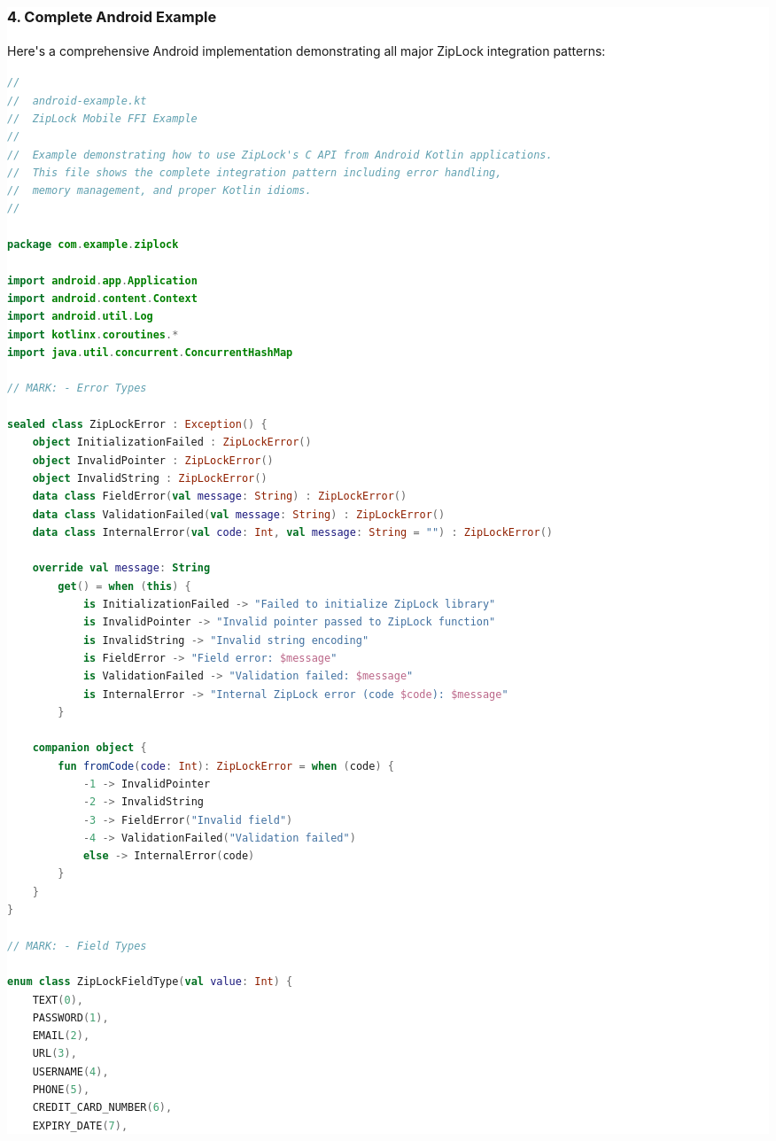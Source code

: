 ### 4. Complete Android Example

Here's a comprehensive Android implementation demonstrating all major ZipLock integration patterns:

```kotlin
//
//  android-example.kt
//  ZipLock Mobile FFI Example
//
//  Example demonstrating how to use ZipLock's C API from Android Kotlin applications.
//  This file shows the complete integration pattern including error handling,
//  memory management, and proper Kotlin idioms.
//

package com.example.ziplock

import android.app.Application
import android.content.Context
import android.util.Log
import kotlinx.coroutines.*
import java.util.concurrent.ConcurrentHashMap

// MARK: - Error Types

sealed class ZipLockError : Exception() {
    object InitializationFailed : ZipLockError()
    object InvalidPointer : ZipLockError()
    object InvalidString : ZipLockError()
    data class FieldError(val message: String) : ZipLockError()
    data class ValidationFailed(val message: String) : ZipLockError()
    data class InternalError(val code: Int, val message: String = "") : ZipLockError()

    override val message: String
        get() = when (this) {
            is InitializationFailed -> "Failed to initialize ZipLock library"
            is InvalidPointer -> "Invalid pointer passed to ZipLock function"
            is InvalidString -> "Invalid string encoding"
            is FieldError -> "Field error: $message"
            is ValidationFailed -> "Validation failed: $message"
            is InternalError -> "Internal ZipLock error (code $code): $message"
        }

    companion object {
        fun fromCode(code: Int): ZipLockError = when (code) {
            -1 -> InvalidPointer
            -2 -> InvalidString
            -3 -> FieldError("Invalid field")
            -4 -> ValidationFailed("Validation failed")
            else -> InternalError(code)
        }
    }
}

// MARK: - Field Types

enum class ZipLockFieldType(val value: Int) {
    TEXT(0),
    PASSWORD(1),
    EMAIL(2),
    URL(3),
    USERNAME(4),
    PHONE(5),
    CREDIT_CARD_NUMBER(6),
    EXPIRY_DATE(7),
```